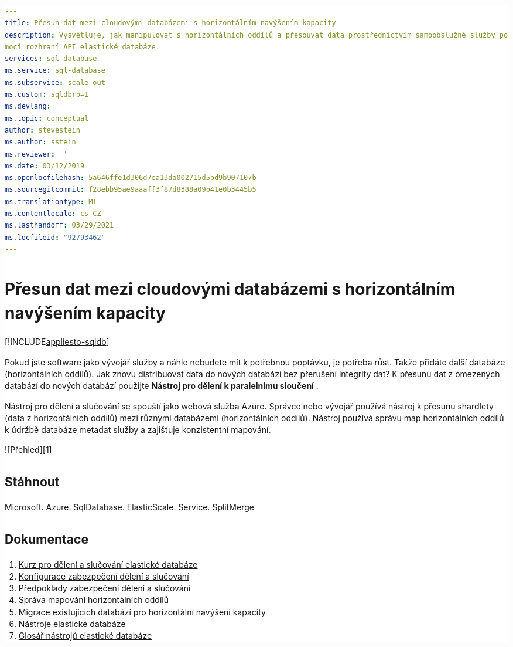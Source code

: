 ```yaml
---
title: Přesun dat mezi cloudovými databázemi s horizontálním navýšením kapacity
description: Vysvětluje, jak manipulovat s horizontálních oddílů a přesouvat data prostřednictvím samoobslužné služby pomocí rozhraní API elastické databáze.
services: sql-database
ms.service: sql-database
ms.subservice: scale-out
ms.custom: sqldbrb=1
ms.devlang: ''
ms.topic: conceptual
author: stevestein
ms.author: sstein
ms.reviewer: ''
ms.date: 03/12/2019
ms.openlocfilehash: 5a646ffe1d306d7ea13da002715d5bd9b907107b
ms.sourcegitcommit: f28ebb95ae9aaaff3f87d8388a09b41e0b3445b5
ms.translationtype: MT
ms.contentlocale: cs-CZ
ms.lasthandoff: 03/29/2021
ms.locfileid: "92793462"
---
```

# <a name="moving-data-between-scaled-out-cloud-databases"></a>Přesun dat mezi cloudovými databázemi s horizontálním navýšením kapacity
[!INCLUDE[appliesto-sqldb](../includes/appliesto-sqldb.md)]

Pokud jste software jako vývojář služby a náhle nebudete mít k potřebnou poptávku, je potřeba růst. Takže přidáte další databáze (horizontálních oddílů). Jak znovu distribuovat data do nových databází bez přerušení integrity dat? K přesunu dat z omezených databází do nových databází použijte **Nástroj pro dělení k paralelnímu sloučení** .  

Nástroj pro dělení a slučování se spouští jako webová služba Azure. Správce nebo vývojář používá nástroj k přesunu shardlety (data z horizontálních oddílů) mezi různými databázemi (horizontálních oddílů). Nástroj používá správu map horizontálních oddílů k údržbě databáze metadat služby a zajišťuje konzistentní mapování.

![Přehled][1]

## <a name="download"></a>Stáhnout

[Microsoft. Azure. SqlDatabase. ElasticScale. Service. SplitMerge](https://www.nuget.org/packages/Microsoft.Azure.SqlDatabase.ElasticScale.Service.SplitMerge/)

## <a name="documentation"></a>Dokumentace

1. [Kurz pro dělení a slučování elastické databáze](elastic-scale-configure-deploy-split-and-merge.md)
2. [Konfigurace zabezpečení dělení a slučování](elastic-scale-split-merge-security-configuration.md)
3. [Předpoklady zabezpečení dělení a slučování](elastic-scale-split-merge-security-configuration.md)
4. [Správa mapování horizontálních oddílů](elastic-scale-shard-map-management.md)
5. [Migrace existujících databází pro horizontální navýšení kapacity](elastic-convert-to-use-elastic-tools.md)
6. [Nástroje elastické databáze](elastic-scale-introduction.md)
7. [Glosář nástrojů elastické databáze](elastic-scale-glossary.md)
